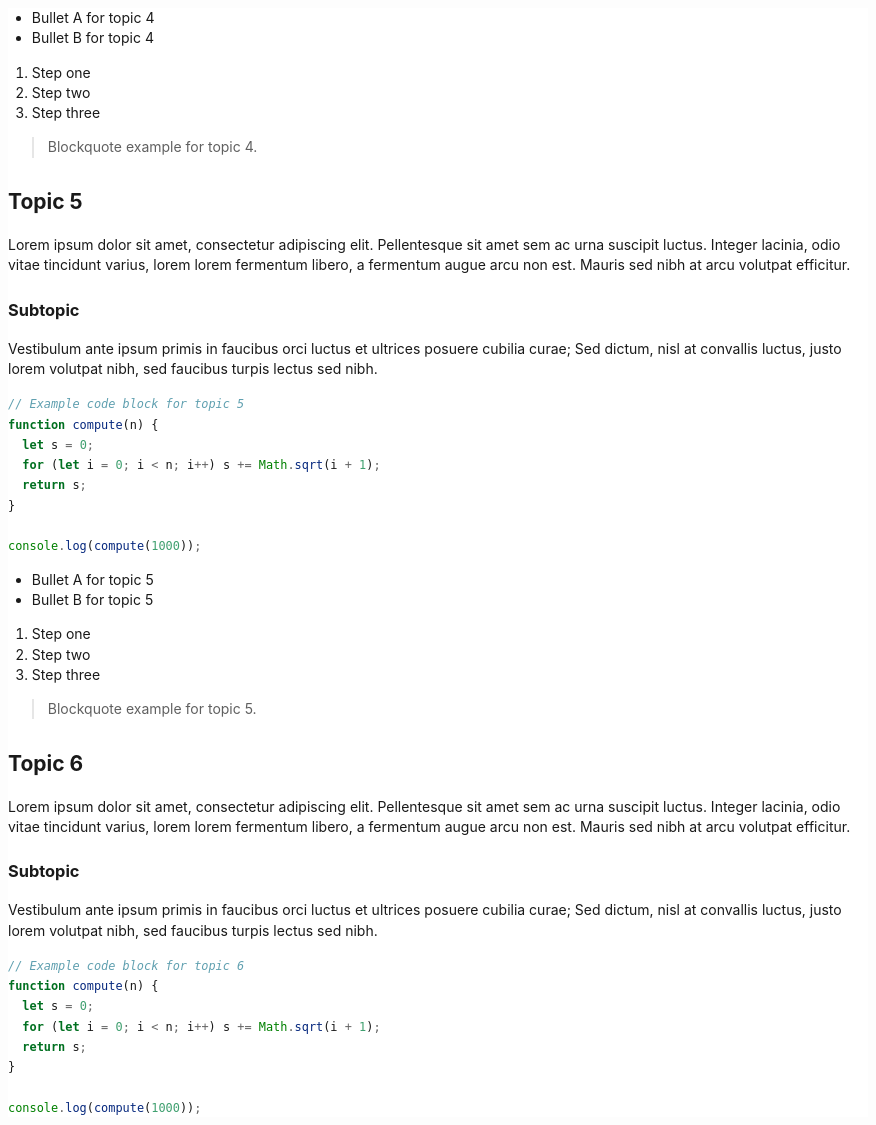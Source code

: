 - Bullet A for topic 4
- Bullet B for topic 4

1. Step one
2. Step two
3. Step three

> Blockquote example for topic 4.


## Topic 5

Lorem ipsum dolor sit amet, consectetur adipiscing elit. Pellentesque sit amet sem ac urna suscipit luctus. Integer lacinia, odio vitae tincidunt varius, lorem lorem fermentum libero, a fermentum augue arcu non est. Mauris sed nibh at arcu volutpat efficitur.

### Subtopic

Vestibulum ante ipsum primis in faucibus orci luctus et ultrices posuere cubilia curae; Sed dictum, nisl at convallis luctus, justo lorem volutpat nibh, sed faucibus turpis lectus sed nibh.

```js
// Example code block for topic 5
function compute(n) {
  let s = 0;
  for (let i = 0; i < n; i++) s += Math.sqrt(i + 1);
  return s;
}

console.log(compute(1000));
```

- Bullet A for topic 5
- Bullet B for topic 5

1. Step one
2. Step two
3. Step three

> Blockquote example for topic 5.


## Topic 6

Lorem ipsum dolor sit amet, consectetur adipiscing elit. Pellentesque sit amet sem ac urna suscipit luctus. Integer lacinia, odio vitae tincidunt varius, lorem lorem fermentum libero, a fermentum augue arcu non est. Mauris sed nibh at arcu volutpat efficitur.

### Subtopic

Vestibulum ante ipsum primis in faucibus orci luctus et ultrices posuere cubilia curae; Sed dictum, nisl at convallis luctus, justo lorem volutpat nibh, sed faucibus turpis lectus sed nibh.

```js
// Example code block for topic 6
function compute(n) {
  let s = 0;
  for (let i = 0; i < n; i++) s += Math.sqrt(i + 1);
  return s;
}

console.log(compute(1000));
```
